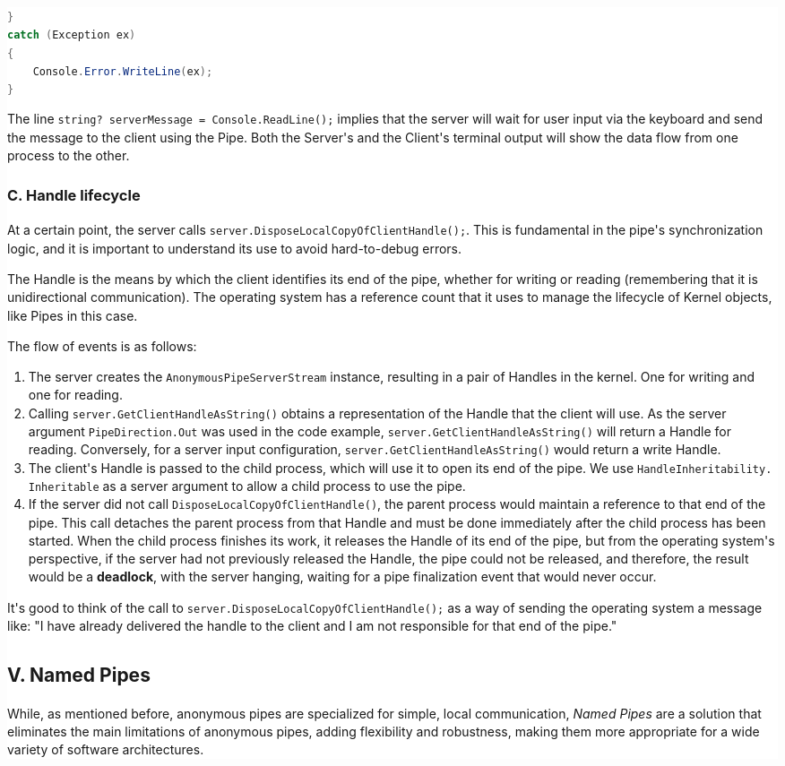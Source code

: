 ```csharp
}
catch (Exception ex)
{
    Console.Error.WriteLine(ex);
}
```

The line `string? serverMessage = Console.ReadLine();` implies that the server will wait for user input via the keyboard and send the message to the client using the Pipe. Both the Server's and the Client's terminal output will show the data flow from one process to the other.

<div id="texto-ancla7"/>

### C. Handle lifecycle

At a certain point, the server calls `server.DisposeLocalCopyOfClientHandle();`. This is fundamental in the pipe's synchronization logic, and it is important to understand its use to avoid hard-to-debug errors.

The Handle is the means by which the client identifies its end of the pipe, whether for writing or reading (remembering that it is unidirectional communication). The operating system has a reference count that it uses to manage the lifecycle of Kernel objects, like Pipes in this case.

The flow of events is as follows:

1.  The server creates the `AnonymousPipeServerStream` instance, resulting in a pair of Handles in the kernel. One for writing and one for reading.
2.  Calling `server.GetClientHandleAsString()` obtains a representation of the Handle that the client will use. As the server argument `PipeDirection.Out` was used in the code example, `server.GetClientHandleAsString()` will return a Handle for reading. Conversely, for a server input configuration, `server.GetClientHandleAsString()` would return a write Handle.
3.  The client's Handle is passed to the child process, which will use it to open its end of the pipe. We use `HandleInheritability.Inheritable` as a server argument to allow a child process to use the pipe.
4.  If the server did not call `DisposeLocalCopyOfClientHandle()`, the parent process would maintain a reference to that end of the pipe. This call detaches the parent process from that Handle and must be done immediately after the child process has been started. When the child process finishes its work, it releases the Handle of its end of the pipe, but from the operating system's perspective, if the server had not previously released the Handle, the pipe could not be released, and therefore, the result would be a **deadlock**, with the server hanging, waiting for a pipe finalization event that would never occur.

It's good to think of the call to `server.DisposeLocalCopyOfClientHandle();` as a way of sending the operating system a message like: "I have already delivered the handle to the client and I am not responsible for that end of the pipe."

<div id="texto-ancla8"/>

## V. Named Pipes

While, as mentioned before, anonymous pipes are specialized for simple, local communication, *Named Pipes* are a solution that eliminates the main limitations of anonymous pipes, adding flexibility and robustness, making them more appropriate for a wide variety of software architectures.
